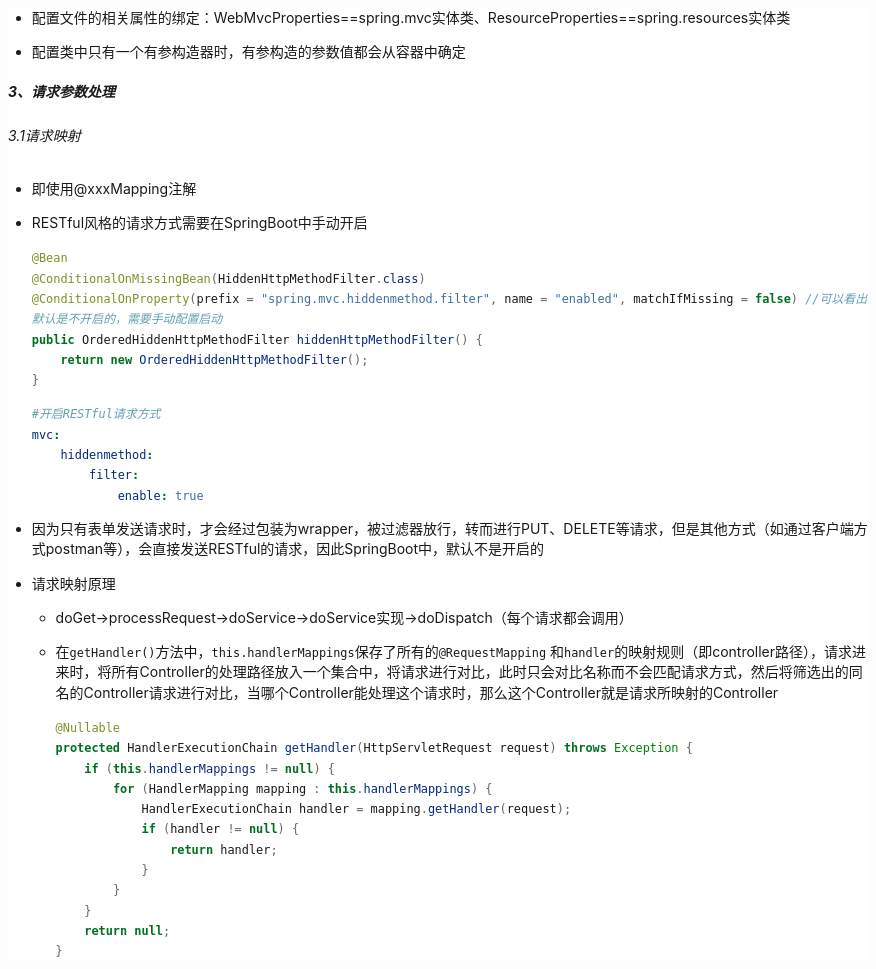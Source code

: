 - 配置文件的相关属性的绑定：WebMvcProperties==spring.mvc实体类、ResourceProperties==spring.resources实体类

- 配置类中只有一个有参构造器时，有参构造的参数值都会从容器中确定

##### 3、请求参数处理

###### 3.1请求映射

- 即使用@xxxMapping注解

- RESTful风格的请求方式需要在SpringBoot中手动开启

    ```java
    @Bean
    @ConditionalOnMissingBean(HiddenHttpMethodFilter.class)
    @ConditionalOnProperty(prefix = "spring.mvc.hiddenmethod.filter", name = "enabled", matchIfMissing = false) //可以看出默认是不开启的，需要手动配置启动
    public OrderedHiddenHttpMethodFilter hiddenHttpMethodFilter() {
        return new OrderedHiddenHttpMethodFilter();
    }
    ```

    ```yaml
    #开启RESTful请求方式
    mvc:
    	hiddenmethod:
        	filter:
        		enable: true
    ```

- 因为只有表单发送请求时，才会经过包装为wrapper，被过滤器放行，转而进行PUT、DELETE等请求，但是其他方式（如通过客户端方式postman等），会直接发送RESTful的请求，因此SpringBoot中，默认不是开启的

- 请求映射原理

    - doGet->processRequest->doService->doService实现->doDispatch（每个请求都会调用）

    - 在`getHandler()`方法中，`this.handlerMappings`保存了所有的`@RequestMapping` 和`handler`的映射规则（即controller路径），请求进来时，将所有Controller的处理路径放入一个集合中，将请求进行对比，此时只会对比名称而不会匹配请求方式，然后将筛选出的同名的Controller请求进行对比，当哪个Controller能处理这个请求时，那么这个Controller就是请求所映射的Controller

        ```java
        @Nullable
        protected HandlerExecutionChain getHandler(HttpServletRequest request) throws Exception {
            if (this.handlerMappings != null) {
                for (HandlerMapping mapping : this.handlerMappings) {
                    HandlerExecutionChain handler = mapping.getHandler(request);
                    if (handler != null) {
                        return handler;
                    }
                }
            }
            return null;
        }
        ```
